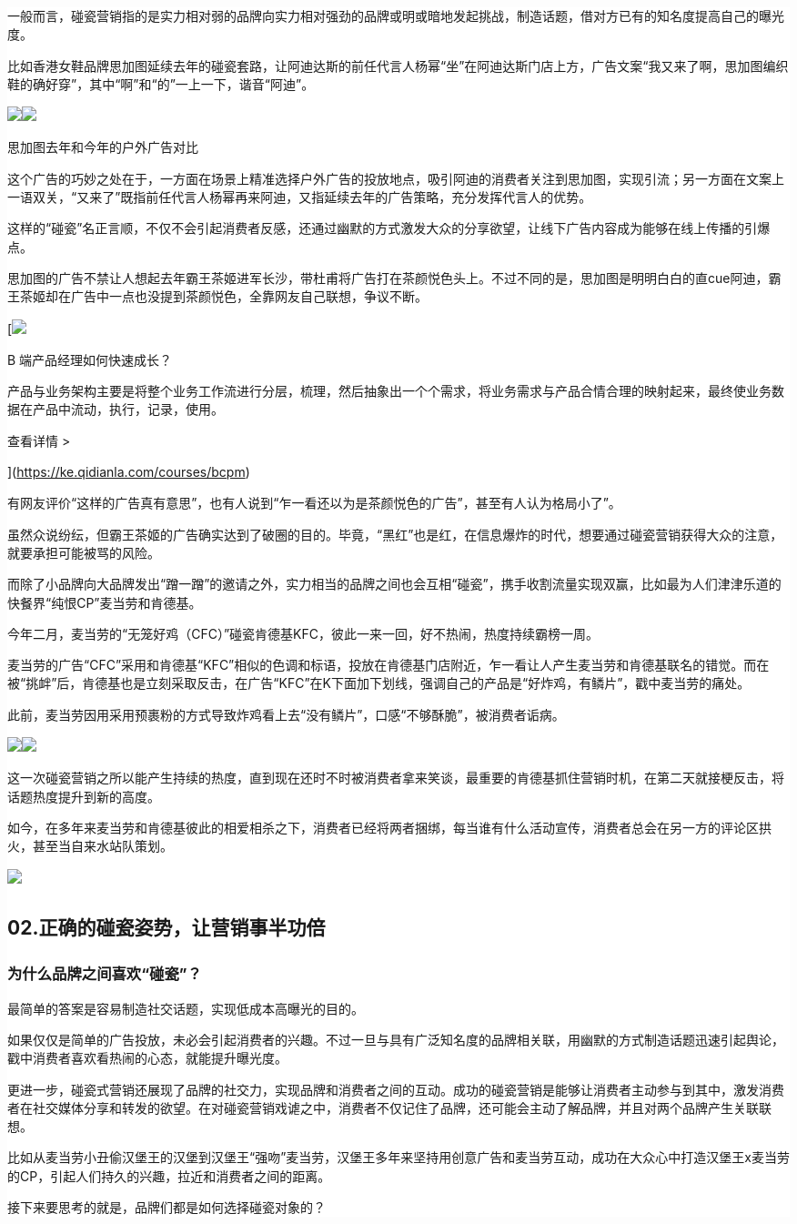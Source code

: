 一般而言，碰瓷营销指的是实力相对弱的品牌向实力相对强劲的品牌或明或暗地发起挑战，制造话题，借对方已有的知名度提高自己的曝光度。

比如香港女鞋品牌思加图延续去年的碰瓷套路，让阿迪达斯的前任代言人杨幂“坐”在阿迪达斯门店上方，广告文案“我又来了啊，思加图编织鞋的确好穿”，其中“啊”和“的”一上一下，谐音“阿迪”。

![](https://image.woshipm.com/2025/05/06/1580cd1e-2a17-11f0-964f-00163e09d72f.png)![](https://image.woshipm.com/2025/05/06/1641adfe-2a17-11f0-964f-00163e09d72f.png)

思加图去年和今年的户外广告对比

这个广告的巧妙之处在于，一方面在场景上精准选择户外广告的投放地点，吸引阿迪的消费者关注到思加图，实现引流；另一方面在文案上一语双关，“又来了”既指前任代言人杨幂再来阿迪，又指延续去年的广告策略，充分发挥代言人的优势。

这样的“碰瓷”名正言顺，不仅不会引起消费者反感，还通过幽默的方式激发大众的分享欲望，让线下广告内容成为能够在线上传播的引爆点。

思加图的广告不禁让人想起去年霸王茶姬进军长沙，带杜甫将广告打在茶颜悦色头上。不过不同的是，思加图是明明白白的直cue阿迪，霸王茶姬却在广告中一点也没提到茶颜悦色，全靠网友自己联想，争议不断。

[![](https://image.woshipm.com/2023/08/02/a53a469e-30e3-11ee-88e7-00163e0b5ff3.png)

B 端产品经理如何快速成长？

产品与业务架构主要是将整个业务工作流进行分层，梳理，然后抽象出一个个需求，将业务需求与产品合情合理的映射起来，最终使业务数据在产品中流动，执行，记录，使用。

查看详情 >

](https://ke.qidianla.com/courses/bcpm)

有网友评价“这样的广告真有意思”，也有人说到“乍一看还以为是茶颜悦色的广告”，甚至有人认为格局小了”。

虽然众说纷纭，但霸王茶姬的广告确实达到了破圈的目的。毕竟，“黑红”也是红，在信息爆炸的时代，想要通过碰瓷营销获得大众的注意，就要承担可能被骂的风险。

而除了小品牌向大品牌发出“蹭一蹭”的邀请之外，实力相当的品牌之间也会互相“碰瓷”，携手收割流量实现双赢，比如最为人们津津乐道的快餐界“纯恨CP”麦当劳和肯德基。

今年二月，麦当劳的“无笼好鸡（CFC）”碰瓷肯德基KFC，彼此一来一回，好不热闹，热度持续霸榜一周。

麦当劳的广告“CFC”采用和肯德基“KFC”相似的色调和标语，投放在肯德基门店附近，乍一看让人产生麦当劳和肯德基联名的错觉。而在被“挑衅”后，肯德基也是立刻采取反击，在广告“KFC”在K下面加下划线，强调自己的产品是“好炸鸡，有鳞片”，戳中麦当劳的痛处。

此前，麦当劳因用采用预裹粉的方式导致炸鸡看上去“没有鳞片”，口感“不够酥脆”，被消费者诟病。

![](https://image.woshipm.com/2025/05/06/1701f03c-2a17-11f0-964f-00163e09d72f.png)![](https://image.woshipm.com/2025/05/06/17f87646-2a17-11f0-964f-00163e09d72f.png)

这一次碰瓷营销之所以能产生持续的热度，直到现在还时不时被消费者拿来笑谈，最重要的肯德基抓住营销时机，在第二天就接梗反击，将话题热度提升到新的高度。

如今，在多年来麦当劳和肯德基彼此的相爱相杀之下，消费者已经将两者捆绑，每当谁有什么活动宣传，消费者总会在另一方的评论区拱火，甚至当自来水站队策划。

![](https://image.woshipm.com/2025/05/06/18e2a9be-2a17-11f0-964f-00163e09d72f.png)

## 02.正确的碰瓷姿势，让营销事半功倍

### 为什么品牌之间喜欢“碰瓷”？

最简单的答案是容易制造社交话题，实现低成本高曝光的目的。

如果仅仅是简单的广告投放，未必会引起消费者的兴趣。不过一旦与具有广泛知名度的品牌相关联，用幽默的方式制造话题迅速引起舆论，戳中消费者喜欢看热闹的心态，就能提升曝光度。

更进一步，碰瓷式营销还展现了品牌的社交力，实现品牌和消费者之间的互动。成功的碰瓷营销是能够让消费者主动参与到其中，激发消费者在社交媒体分享和转发的欲望。在对碰瓷营销戏谑之中，消费者不仅记住了品牌，还可能会主动了解品牌，并且对两个品牌产生关联联想。

比如从麦当劳小丑偷汉堡王的汉堡到汉堡王“强吻”麦当劳，汉堡王多年来坚持用创意广告和麦当劳互动，成功在大众心中打造汉堡王x麦当劳的CP，引起人们持久的兴趣，拉近和消费者之间的距离。

接下来要思考的就是，品牌们都是如何选择碰瓷对象的？
